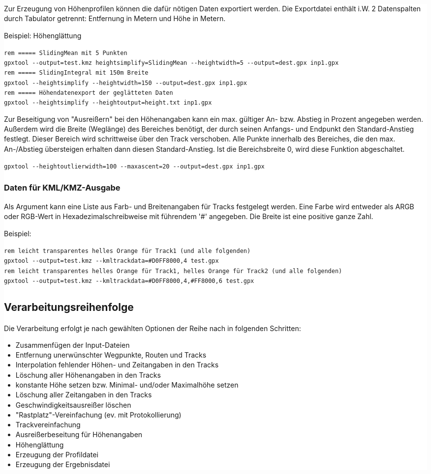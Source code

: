 Zur Erzeugung von Höhenprofilen können die dafür nötigen Daten exportiert werden. Die Exportdatei enthält i.W. 2 Datenspalten durch Tabulator getrennt: Entfernung in Metern und Höhe in Metern.

Beispiel: Höhenglättung

```
rem ===== SlidingMean mit 5 Punkten
gpxtool --output=test.kmz heightsimplify=SlidingMean --heightwidth=5 --output=dest.gpx inp1.gpx
rem ===== SlidingIntegral mit 150m Breite
gpxtool --heightsimplify --heightwidth=150 --output=dest.gpx inp1.gpx
rem ===== Höhendatenexport der geglätteten Daten
gpxtool --heightsimplify --heightoutput=height.txt inp1.gpx
```

Zur Beseitigung von "Ausreißern" bei den Höhenangaben kann ein max. gültiger An- bzw. Abstieg in Prozent angegeben werden. Außerdem wird die Breite (Weglänge) des Bereiches benötigt, der durch seinen Anfangs- und Endpunkt den Standard-Anstieg festlegt. Dieser Bereich wird schrittweise über den Track verschoben. Alle Punkte innerhalb des Bereiches, die den max. An-/Abstieg übersteigen erhalten dann diesen Standard-Anstieg. Ist die Bereichsbreite 0, wird diese Funktion abgeschaltet.

   `gpxtool --heightoutlierwidth=100 --maxascent=20 --output=dest.gpx inp1.gpx`

### Daten für KML/KMZ-Ausgabe

Als Argument kann eine Liste aus Farb- und Breitenangaben für Tracks festgelegt werden. Eine Farbe wird entweder als ARGB oder RGB-Wert in Hexadezimalschreibweise mit führendem '#' angegeben. Die Breite ist eine positive ganze Zahl.

Beispiel: 

```
rem leicht transparentes helles Orange für Track1 (und alle folgenden)
gpxtool --output=test.kmz --kmltrackdata=#D0FF8000,4 test.gpx
rem leicht transparentes helles Orange für Track1, helles Orange für Track2 (und alle folgenden)
gpxtool --output=test.kmz --kmltrackdata=#D0FF8000,4,#FF8000,6 test.gpx
```

## Verarbeitungsreihenfolge

Die Verarbeitung erfolgt je nach gewählten Optionen der Reihe nach in folgenden Schritten:
  * Zusammenfügen der Input-Dateien 
  * Entfernung unerwünschter Wegpunkte, Routen und Tracks 
  * Interpolation fehlender Höhen- und Zeitangaben in den Tracks 
  * Löschung aller Höhenangaben in den Tracks 
  * konstante Höhe setzen bzw. Minimal- und/oder Maximalhöhe setzen 
  * Löschung aller Zeitangaben in den Tracks 
  * Geschwindigkeitsausreißer löschen 
  * "Rastplatz"-Vereinfachung (ev. mit Protokollierung) 
  * Trackvereinfachung 
  * Ausreißerbeseitung für Höhenangaben 
  * Höhenglättung 
  * Erzeugung der Profildatei 
  * Erzeugung der Ergebnisdatei 
